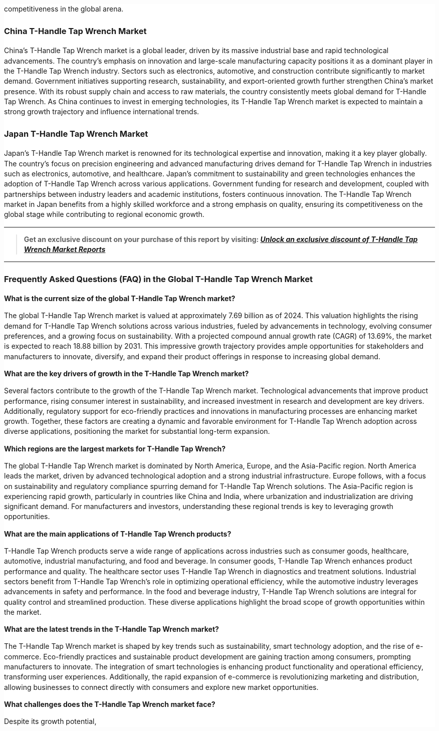 competitiveness in the global arena.</p><h3>China T-Handle Tap Wrench Market</h3><p>China&rsquo;s T-Handle Tap Wrench market is a global leader, driven by its massive industrial base and rapid technological advancements. The country&rsquo;s emphasis on innovation and large-scale manufacturing capacity positions it as a dominant player in the T-Handle Tap Wrench industry. Sectors such as electronics, automotive, and construction contribute significantly to market demand. Government initiatives supporting research, sustainability, and export-oriented growth further strengthen China&rsquo;s market presence. With its robust supply chain and access to raw materials, the country consistently meets global demand for T-Handle Tap Wrench. As China continues to invest in emerging technologies, its T-Handle Tap Wrench market is expected to maintain a strong growth trajectory and influence international trends.</p><h3>Japan T-Handle Tap Wrench Market</h3><p>Japan&rsquo;s T-Handle Tap Wrench market is renowned for its technological expertise and innovation, making it a key player globally. The country&rsquo;s focus on precision engineering and advanced manufacturing drives demand for T-Handle Tap Wrench in industries such as electronics, automotive, and healthcare. Japan&rsquo;s commitment to sustainability and green technologies enhances the adoption of T-Handle Tap Wrench across various applications. Government funding for research and development, coupled with partnerships between industry leaders and academic institutions, fosters continuous innovation. The T-Handle Tap Wrench market in Japan benefits from a highly skilled workforce and a strong emphasis on quality, ensuring its competitiveness on the global stage while contributing to regional economic growth.</p><hr /><blockquote><p><strong>Get an exclusive discount on your purchase of this report by visiting: <em><a href="://marketresearchpulse.com/ask-for-discount/8585?utm_source=Github&amp;utm_medium=0114">Unlock an exclusive discount of T-Handle Tap Wrench Market Reports</a></em>&nbsp;</strong></p></blockquote><hr /><h3>Frequently Asked Questions (FAQ) in the Global T-Handle Tap Wrench Market</h3><p><strong>What is the current size of the global T-Handle Tap Wrench market?</strong></p><p>The global T-Handle Tap Wrench market is valued at approximately 7.69 billion as of 2024. This valuation highlights the rising demand for T-Handle Tap Wrench solutions across various industries, fueled by advancements in technology, evolving consumer preferences, and a growing focus on sustainability. With a projected compound annual growth rate (CAGR) of 13.69%, the market is expected to reach 18.88 billion by 2031. This impressive growth trajectory provides ample opportunities for stakeholders and manufacturers to innovate, diversify, and expand their product offerings in response to increasing global demand.</p><p><strong>What are the key drivers of growth in the T-Handle Tap Wrench market?</strong></p><p>Several factors contribute to the growth of the T-Handle Tap Wrench market. Technological advancements that improve product performance, rising consumer interest in sustainability, and increased investment in research and development are key drivers. Additionally, regulatory support for eco-friendly practices and innovations in manufacturing processes are enhancing market growth. Together, these factors are creating a dynamic and favorable environment for T-Handle Tap Wrench adoption across diverse applications, positioning the market for substantial long-term expansion.</p><p><strong>Which regions are the largest markets for T-Handle Tap Wrench?</strong></p><p>The global T-Handle Tap Wrench market is dominated by North America, Europe, and the Asia-Pacific region. North America leads the market, driven by advanced technological adoption and a strong industrial infrastructure. Europe follows, with a focus on sustainability and regulatory compliance spurring demand for T-Handle Tap Wrench solutions. The Asia-Pacific region is experiencing rapid growth, particularly in countries like China and India, where urbanization and industrialization are driving significant demand. For manufacturers and investors, understanding these regional trends is key to leveraging growth opportunities.</p><p><strong>What are the main applications of T-Handle Tap Wrench products?</strong></p><p>T-Handle Tap Wrench products serve a wide range of applications across industries such as consumer goods, healthcare, automotive, industrial manufacturing, and food and beverage. In consumer goods, T-Handle Tap Wrench enhances product performance and quality. The healthcare sector uses T-Handle Tap Wrench in diagnostics and treatment solutions. Industrial sectors benefit from T-Handle Tap Wrench&rsquo;s role in optimizing operational efficiency, while the automotive industry leverages advancements in safety and performance. In the food and beverage industry, T-Handle Tap Wrench solutions are integral for quality control and streamlined production. These diverse applications highlight the broad scope of growth opportunities within the market.</p><p><strong>What are the latest trends in the T-Handle Tap Wrench market?</strong></p><p>The T-Handle Tap Wrench market is shaped by key trends such as sustainability, smart technology adoption, and the rise of e-commerce. Eco-friendly practices and sustainable product development are gaining traction among consumers, prompting manufacturers to innovate. The integration of smart technologies is enhancing product functionality and operational efficiency, transforming user experiences. Additionally, the rapid expansion of e-commerce is revolutionizing marketing and distribution, allowing businesses to connect directly with consumers and explore new market opportunities.</p><p><strong>What challenges does the T-Handle Tap Wrench market face?</strong></p><p>Despite its growth potential,